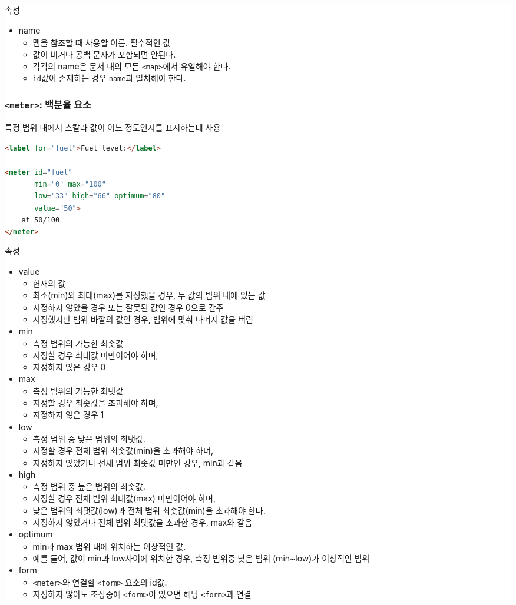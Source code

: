 속성

* name
  * 맵을 참조할 때 사용할 이름. 필수적인 값
  * 값이 비거나 공백 문자가 포함되면 안된다.
  * 각각의 name은 문서 내의 모든 `<map>`에서 유일해야 한다.
  * `id`값이 존재하는 경우 `name`과 일치해야 한다.



### `<meter>`: 백분율 요소

특정 범위 내에서 스칼라 값이 어느 정도인지를 표시하는데 사용

```html
<label for="fuel">Fuel level:</label>

<meter id="fuel"
       min="0" max="100"
       low="33" high="66" optimum="80"
       value="50">
    at 50/100
</meter>
```

속성

* value
  * 현재의 값
  * 최소(min)와 최대(max)를 지정했을 경우, 두 값의 범위 내에 있는 값
  * 지정하지 않았을 경우 또는 잘못된 값인 경우 0으로 간주
  * 지정했지만 범위 바깥의 값인 경우, 범위에 맞춰 나머지 값을 버림
* min
  * 측정 범위의 가능한 최솟값
  * 지정할 경우 최대값 미만이어야 하며,
  * 지정하지 않은 경우 0
* max
  * 측정 범위의 가능한 최댓값
  * 지정할 경우 최솟값을 초과해야 하며,
  * 지정하지 않은 경우 1
* low
  * 측정 범위 중 낮은 범위의 최댓값.
  * 지정할 경우 전체 범위 최솟값(min)을 초과해야 하며,
  * 지정하지 않았거나 전체 범위 최솟값 미만인 경우, min과 같음
* high
  * 측정 범위 중 높은 범위의 최솟값.
  * 지정할 경우 전체 범위 최대값(max) 미만이어야 하며,
  * 낮은 범위의 최댓값(low)과 전체 범위 최솟값(min)을 초과해야 한다.
  * 지정하지 않았거나 전체 범위 최댓값을 초과한 경우, max와 같음
* optimum
  * min과 max 범위 내에 위치하는 이상적인 값.
  * 예를 들어, 값이 min과 low사이에 위치한 경우, 측정 범위중 낮은 범위 (min\~low)가 이상적인 범위
* form
  * `<meter>`와 연결할 `<form>` 요소의 id값.
  * 지정하지 않아도 조상중에 `<form>`이 있으면 해당 `<form>`과 연결
